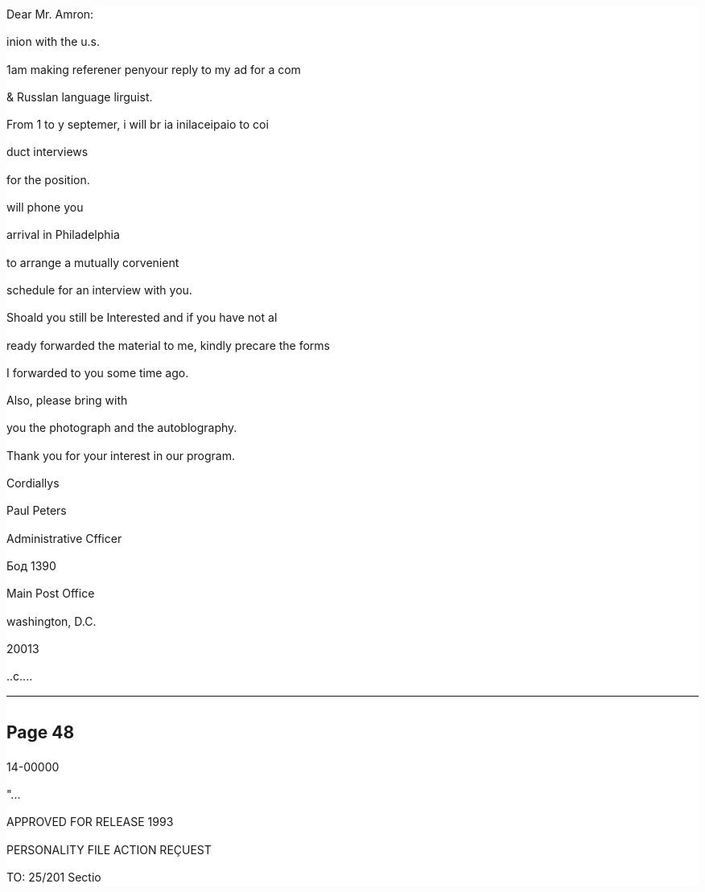 Dear Mr. Amron:

inion with the u.s.

1am making referener penyour reply to my ad for a com

& Russlan language lirguist.

From 1 to y septemer, i will br ia inilaceipaio to coi

duct interviews

for the position.

will phone you

arrival in Philadelphia

to arrange a mutually corvenient

schedule for an interview with you.

Shoald you still be Interested and if you have not al

ready forwarded the material to me, kindly precare the forms

I forwarded to you some time ago.

Also, please bring with

you the photograph and the autoblography.

Thank you for your interest in our program.

Cordiallys

Paul Peters

Administrative Cfficer

Бод 1390

Main Post Office

washington, D.C.

20013

..c....

---

## Page 48

14-00000

"...

APPROVED FOR RELEASE 1993

PERSONALITY FILE ACTION REÇUEST

TO: 25/201 Sectio
